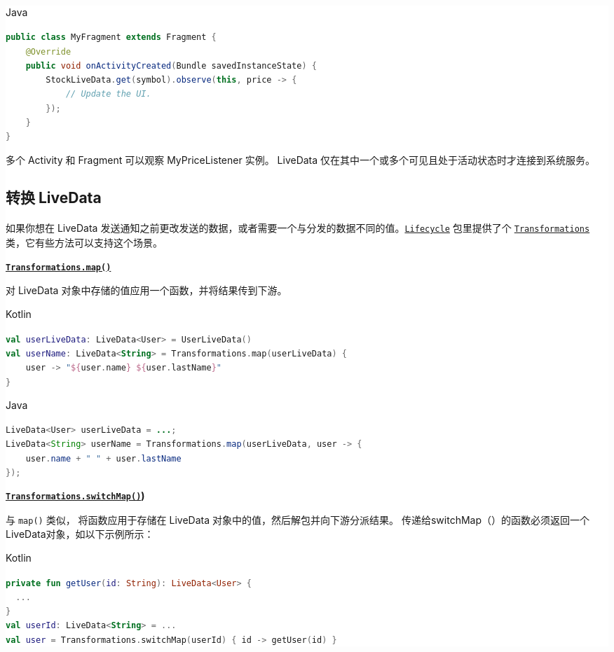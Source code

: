 Java

```java
public class MyFragment extends Fragment {
    @Override
    public void onActivityCreated(Bundle savedInstanceState) {
        StockLiveData.get(symbol).observe(this, price -> {
            // Update the UI.
        });
    }
}
```

 多个 Activity 和 Fragment 可以观察 MyPriceListener 实例。 LiveData 仅在其中一个或多个可见且处于活动状态时才连接到系统服务。



## 转换 LiveData

如果你想在 LiveData 发送通知之前更改发送的数据，或者需要一个与分发的数据不同的值。[`Lifecycle`](https://developer.android.google.cn/reference/android/arch/lifecycle/package-summary.html) 包里提供了个  [`Transformations`](https://developer.android.google.cn/reference/androidx/lifecycle/Transformations.html) 类，它有些方法可以支持这个场景。



**[`Transformations.map()`](https://developer.android.google.cn/reference/androidx/lifecycle/Transformations.html#map(android.arch.lifecycle.LiveData%3CX%3E,%20android.arch.core.util.Function%3CX,%20Y%3E))**

   对 LiveData 对象中存储的值应用一个函数，并将结果传到下游。

 Kotlin

```kotlin
val userLiveData: LiveData<User> = UserLiveData()
val userName: LiveData<String> = Transformations.map(userLiveData) {
    user -> "${user.name} ${user.lastName}"
}
```

Java

```java
LiveData<User> userLiveData = ...;
LiveData<String> userName = Transformations.map(userLiveData, user -> {
    user.name + " " + user.lastName
});
```



**[`Transformations.switchMap()`](https://developer.android.google.cn/reference/androidx/lifecycle/Transformations.html#switchMap(android.arch.lifecycle.LiveData%3CX%3E,%20android.arch.core.util.Function%3CX,%20android.arch.lifecycle.LiveData%3CY%3E%3E)))**

与 `map()` 类似， 将函数应用于存储在 LiveData 对象中的值，然后解包并向下游分派结果。   传递给switchMap（）的函数必须返回一个LiveData对象，如以下示例所示：

Kotlin

```kotlin
private fun getUser(id: String): LiveData<User> {
  ...
}
val userId: LiveData<String> = ...
val user = Transformations.switchMap(userId) { id -> getUser(id) }
```
